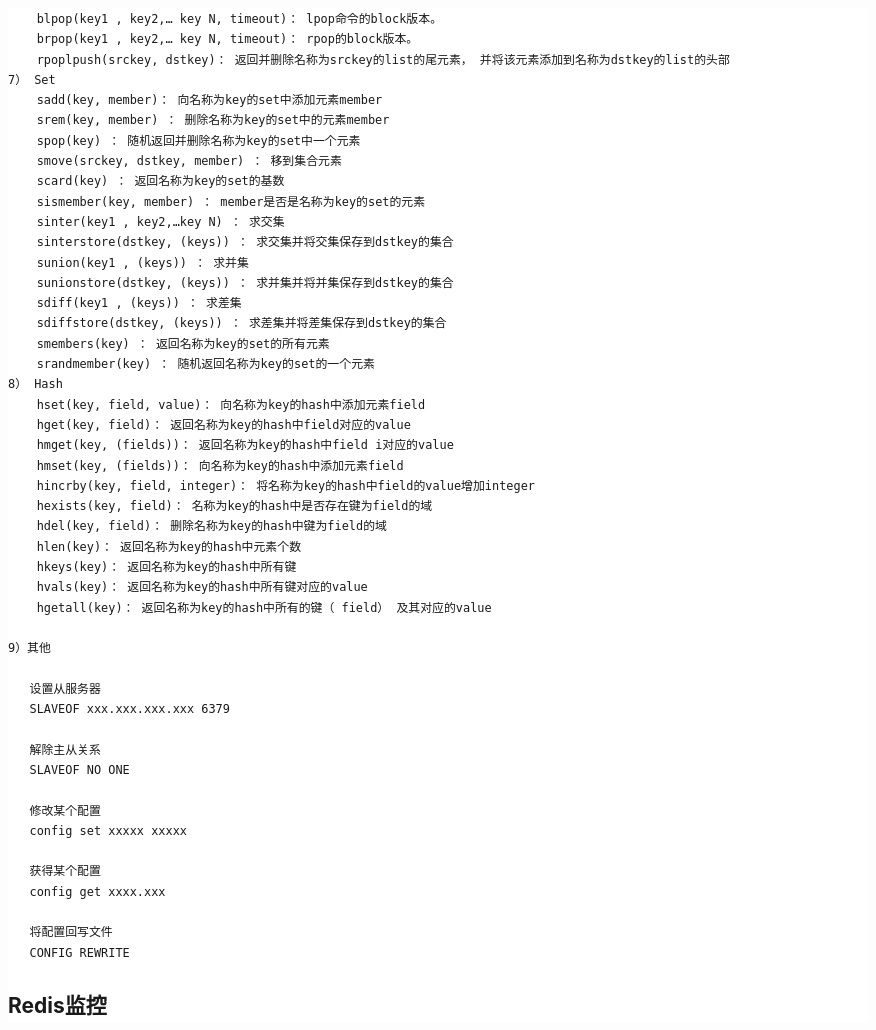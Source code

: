 ```
    blpop(key1 , key2,… key N, timeout)： lpop命令的block版本。
    brpop(key1 , key2,… key N, timeout)： rpop的block版本。
    rpoplpush(srckey, dstkey)： 返回并删除名称为srckey的list的尾元素， 并将该元素添加到名称为dstkey的list的头部
7） Set
    sadd(key, member)： 向名称为key的set中添加元素member
    srem(key, member) ： 删除名称为key的set中的元素member
    spop(key) ： 随机返回并删除名称为key的set中一个元素
    smove(srckey, dstkey, member) ： 移到集合元素
    scard(key) ： 返回名称为key的set的基数
    sismember(key, member) ： member是否是名称为key的set的元素
    sinter(key1 , key2,…key N) ： 求交集
    sinterstore(dstkey, (keys)) ： 求交集并将交集保存到dstkey的集合
    sunion(key1 , (keys)) ： 求并集
    sunionstore(dstkey, (keys)) ： 求并集并将并集保存到dstkey的集合
    sdiff(key1 , (keys)) ： 求差集
    sdiffstore(dstkey, (keys)) ： 求差集并将差集保存到dstkey的集合
    smembers(key) ： 返回名称为key的set的所有元素
    srandmember(key) ： 随机返回名称为key的set的一个元素
8） Hash
    hset(key, field, value)： 向名称为key的hash中添加元素field
    hget(key, field)： 返回名称为key的hash中field对应的value
    hmget(key, (fields))： 返回名称为key的hash中field i对应的value
    hmset(key, (fields))： 向名称为key的hash中添加元素field
    hincrby(key, field, integer)： 将名称为key的hash中field的value增加integer
    hexists(key, field)： 名称为key的hash中是否存在键为field的域
    hdel(key, field)： 删除名称为key的hash中键为field的域
    hlen(key)： 返回名称为key的hash中元素个数
    hkeys(key)： 返回名称为key的hash中所有键
    hvals(key)： 返回名称为key的hash中所有键对应的value
    hgetall(key)： 返回名称为key的hash中所有的键（ field） 及其对应的value

9）其他
  
   设置从服务器
   SLAVEOF xxx.xxx.xxx.xxx 6379

   解除主从关系
   SLAVEOF NO ONE

   修改某个配置
   config set xxxxx xxxxx

   获得某个配置
   config get xxxx.xxx

   将配置回写文件
   CONFIG REWRITE
```

## Redis监控
